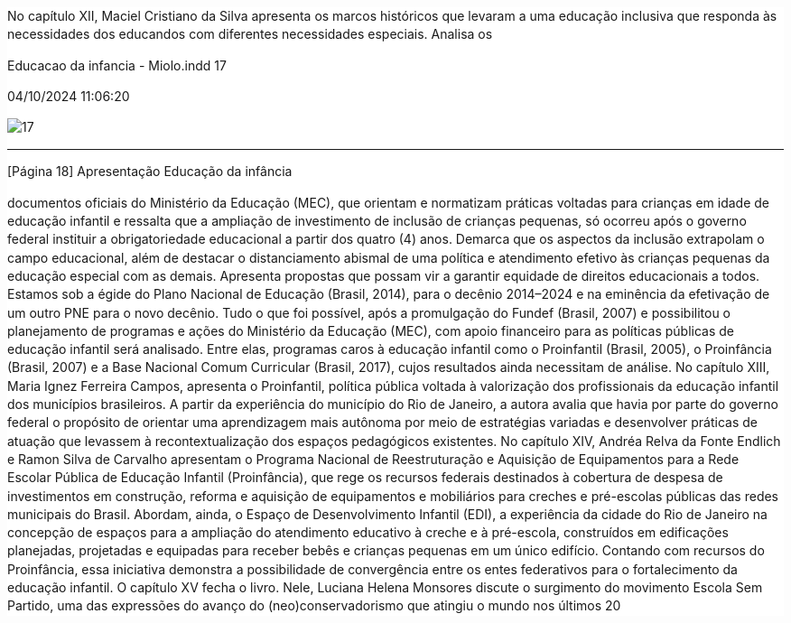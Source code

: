No capítulo XII, Maciel Cristiano da Silva apresenta os marcos históricos que levaram a uma educação inclusiva que responda às necessidades dos educandos com diferentes necessidades especiais. Analisa os


Educacao da infancia - Miolo.indd 17

04/10/2024 11:06:20

![17](./img/page_17-01.jpg)

---

[Página 18]
Apresentação Educação da infância

documentos oficiais do Ministério da Educação (MEC), que orientam
e normatizam práticas voltadas para crianças em idade de educação
infantil e ressalta que a ampliação de investimento de inclusão de
crianças pequenas, só ocorreu após o governo federal instituir a obrigatoriedade educacional a partir dos quatro (4) anos. Demarca que os
aspectos da inclusão extrapolam o campo educacional, além de destacar o distanciamento abismal de uma política e atendimento efetivo
às crianças pequenas da educação especial com as demais. Apresenta
propostas que possam vir a garantir equidade de direitos educacionais
a todos.
Estamos sob a égide do Plano Nacional de Educação (Brasil, 2014),
para o decênio 2014–2024 e na eminência da efetivação de um outro
PNE para o novo decênio. Tudo o que foi possível, após a promulgação
do Fundef (Brasil, 2007) e possibilitou o planejamento de programas
e ações do Ministério da Educação (MEC), com apoio financeiro para
as políticas públicas de educação infantil será analisado. Entre elas,
programas caros à educação infantil como o Proinfantil (Brasil, 2005),
o Proinfância (Brasil, 2007) e a Base Nacional Comum Curricular
(Brasil, 2017), cujos resultados ainda necessitam de análise.
No capítulo XIII, Maria Ignez Ferreira Campos, apresenta o Proinfantil, política pública voltada à valorização dos profissionais da educação infantil dos municípios brasileiros. A partir da experiência do
município do Rio de Janeiro, a autora avalia que havia por parte do
governo federal o propósito de orientar uma aprendizagem mais autônoma por meio de estratégias variadas e desenvolver práticas de
atuação que levassem à recontextualização dos espaços pedagógicos
existentes.
No capítulo XIV, Andréa Relva da Fonte Endlich e Ramon Silva de
Carvalho apresentam o Programa Nacional de Reestruturação e Aquisição de Equipamentos para a Rede Escolar Pública de Educação Infantil (Proinfância), que rege os recursos federais destinados à cobertura de despesa de investimentos em construção, reforma e aquisição
de equipamentos e mobiliários para creches e pré-escolas públicas das
redes municipais do Brasil. Abordam, ainda, o Espaço de Desenvolvimento Infantil (EDI), a experiência da cidade do Rio de Janeiro na
concepção de espaços para a ampliação do atendimento educativo
à creche e à pré-escola, construídos em edificações planejadas, projetadas e equipadas para receber bebês e crianças pequenas em um
único edifício. Contando com recursos do Proinfância, essa iniciativa
demonstra a possibilidade de convergência entre os entes federativos
para o fortalecimento da educação infantil.
O capítulo XV fecha o livro. Nele, Luciana Helena Monsores discute o
surgimento do movimento Escola Sem Partido, uma das expressões do
avanço do (neo)conservadorismo que atingiu o mundo nos últimos 20
